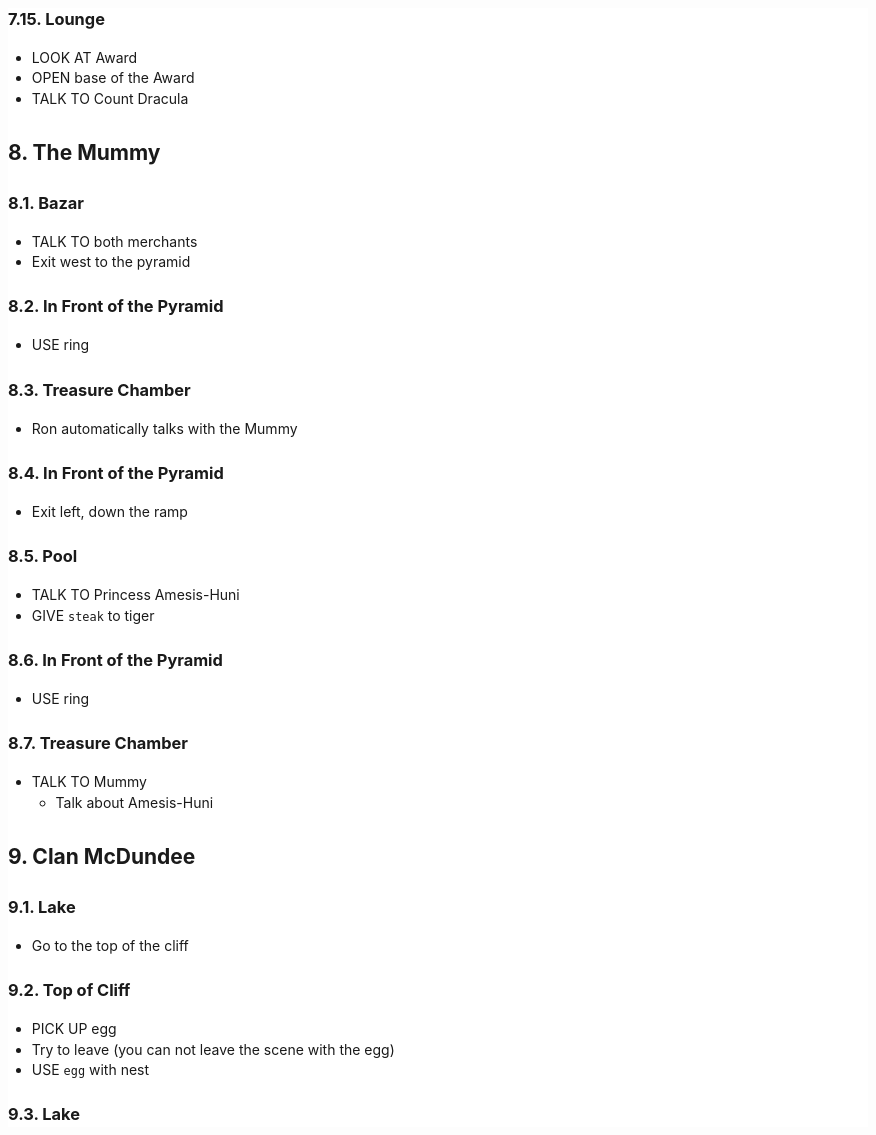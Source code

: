 ### 7.15. Lounge

- LOOK AT Award
- OPEN base of the Award
- TALK TO Count Dracula

## 8. The Mummy

### 8.1. Bazar

- TALK TO both merchants
- Exit west to the pyramid

### 8.2. In Front of the Pyramid

- USE ring

### 8.3. Treasure Chamber

- Ron automatically talks with the Mummy

### 8.4. In Front of the Pyramid

- Exit left, down the ramp

### 8.5. Pool

- TALK TO Princess Amesis-Huni
- GIVE `steak` to tiger

### 8.6. In Front of the Pyramid

- USE ring

### 8.7. Treasure Chamber

- TALK TO Mummy
  - Talk about Amesis-Huni

## 9. Clan McDundee

### 9.1. Lake

- Go to the top of the cliff

### 9.2. Top of Cliff

- PICK UP egg
- Try to leave (you can not leave the scene with the egg)
- USE `egg` with nest

### 9.3. Lake
